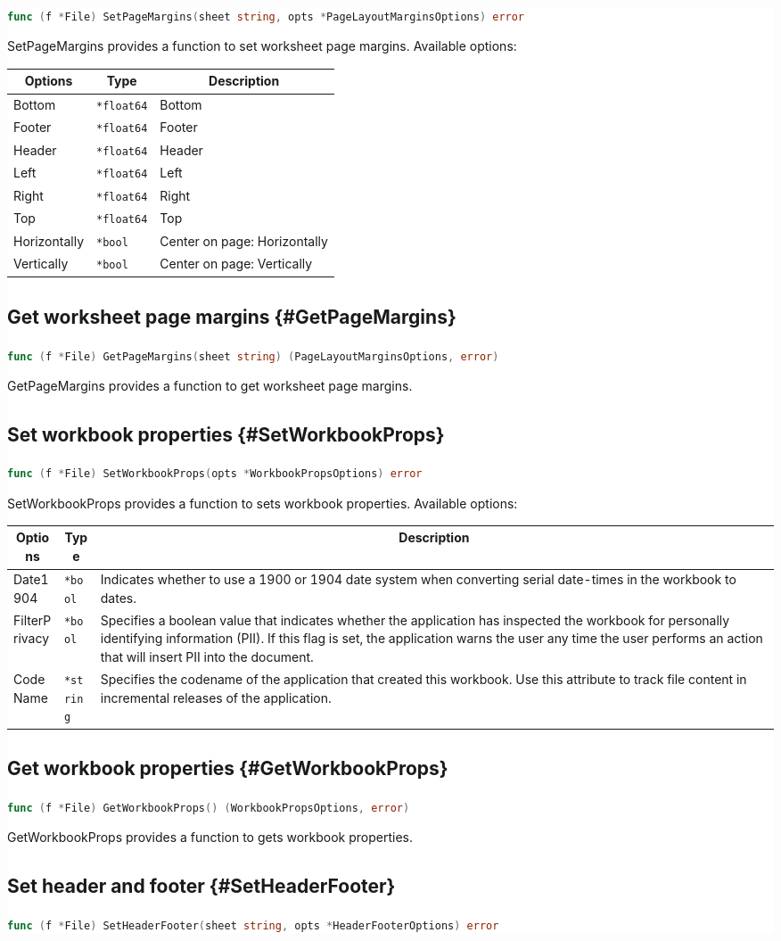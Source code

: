 ```go
func (f *File) SetPageMargins(sheet string, opts *PageLayoutMarginsOptions) error
```

SetPageMargins provides a function to set worksheet page margins. Available options:

Options|Type|Description
---|---|---
Bottom       | `*float64` | Bottom
Footer       | `*float64` | Footer
Header       | `*float64` | Header
Left         | `*float64` | Left
Right        | `*float64` | Right
Top          | `*float64` | Top
Horizontally | `*bool`    | Center on page: Horizontally
Vertically   | `*bool`    | Center on page: Vertically

## Get worksheet page margins {#GetPageMargins}

```go
func (f *File) GetPageMargins(sheet string) (PageLayoutMarginsOptions, error)
```

GetPageMargins provides a function to get worksheet page margins.

## Set workbook properties {#SetWorkbookProps}

```go
func (f *File) SetWorkbookProps(opts *WorkbookPropsOptions) error
```

SetWorkbookProps provides a function to sets workbook properties. Available options:

Options|Type|Description
---|---|---
Date1904      | `*bool`   | Indicates whether to use a 1900 or 1904 date system when converting serial date-times in the workbook to dates.
FilterPrivacy | `*bool`   | Specifies a boolean value that indicates whether the application has inspected the workbook for personally identifying information (PII). If this flag is set, the application warns the user any time the user performs an action that will insert PII into the document.
CodeName      | `*string` | Specifies the codename of the application that created this workbook. Use this attribute to track file content in incremental releases of the application.

## Get workbook properties {#GetWorkbookProps}

```go
func (f *File) GetWorkbookProps() (WorkbookPropsOptions, error)
```

GetWorkbookProps provides a function to gets workbook properties.

## Set header and footer {#SetHeaderFooter}

```go
func (f *File) SetHeaderFooter(sheet string, opts *HeaderFooterOptions) error
```
